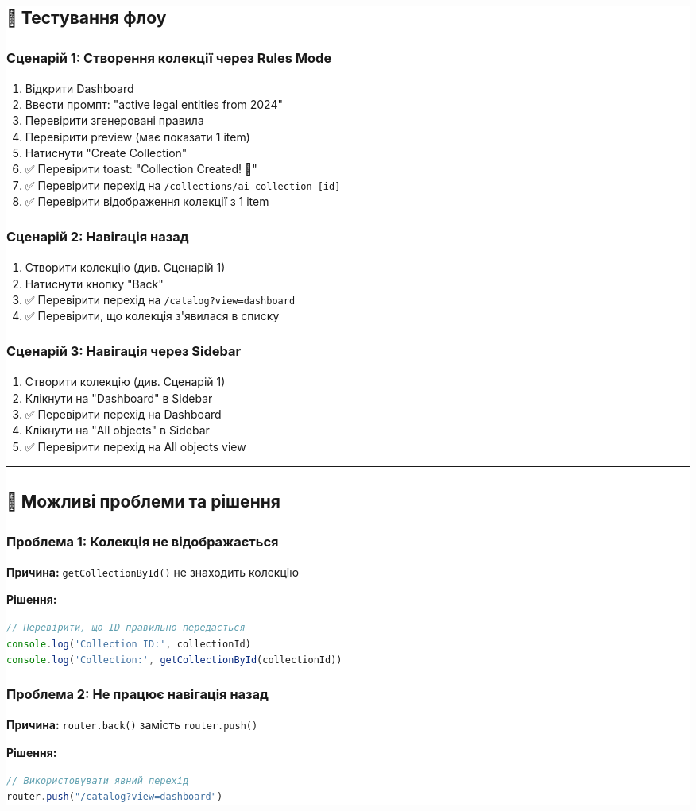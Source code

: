 
## 🧪 Тестування флоу

### **Сценарій 1: Створення колекції через Rules Mode**

1. Відкрити Dashboard
2. Ввести промпт: "active legal entities from 2024"
3. Перевірити згенеровані правила
4. Перевірити preview (має показати 1 item)
5. Натиснути "Create Collection"
6. ✅ Перевірити toast: "Collection Created! 🎉"
7. ✅ Перевірити перехід на `/collections/ai-collection-[id]`
8. ✅ Перевірити відображення колекції з 1 item

### **Сценарій 2: Навігація назад**

1. Створити колекцію (див. Сценарій 1)
2. Натиснути кнопку "Back"
3. ✅ Перевірити перехід на `/catalog?view=dashboard`
4. ✅ Перевірити, що колекція з'явилася в списку

### **Сценарій 3: Навігація через Sidebar**

1. Створити колекцію (див. Сценарій 1)
2. Клікнути на "Dashboard" в Sidebar
3. ✅ Перевірити перехід на Dashboard
4. Клікнути на "All objects" в Sidebar
5. ✅ Перевірити перехід на All objects view

---

## 🐛 Можливі проблеми та рішення

### **Проблема 1: Колекція не відображається**

**Причина:** `getCollectionById()` не знаходить колекцію

**Рішення:**
```typescript
// Перевірити, що ID правильно передається
console.log('Collection ID:', collectionId)
console.log('Collection:', getCollectionById(collectionId))
```

### **Проблема 2: Не працює навігація назад**

**Причина:** `router.back()` замість `router.push()`

**Рішення:**
```typescript
// Використовувати явний перехід
router.push("/catalog?view=dashboard")
```
